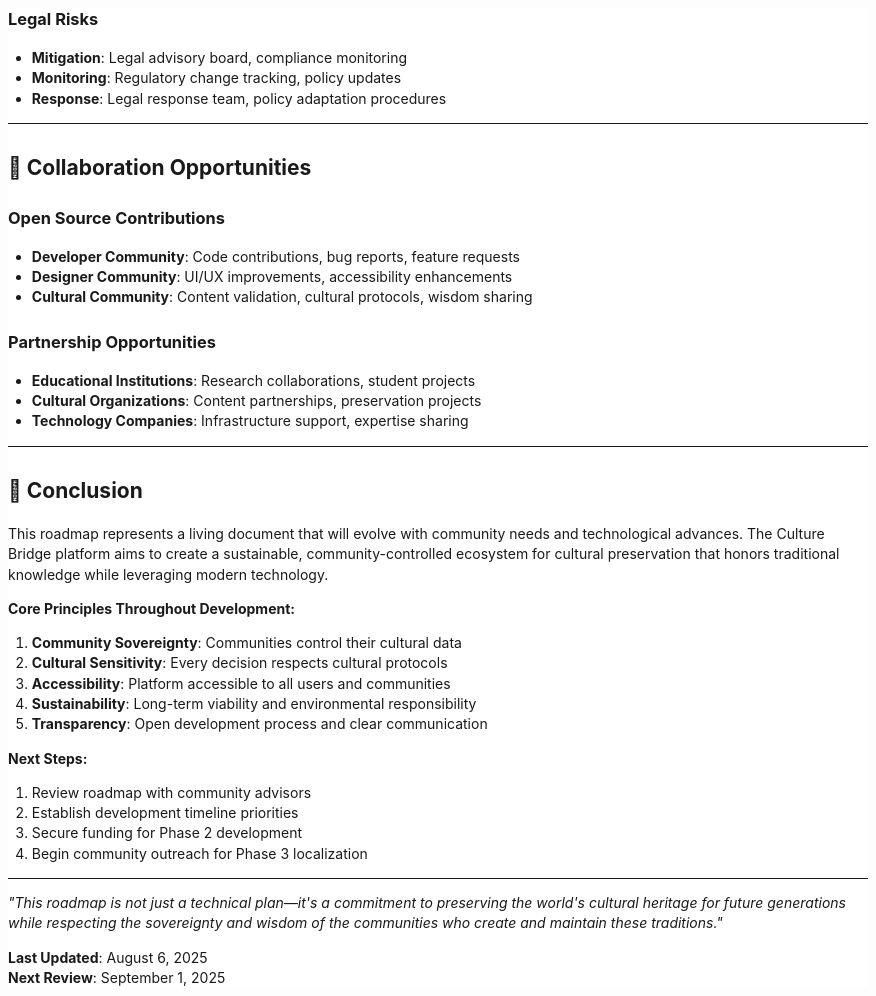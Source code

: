 ### Legal Risks
- **Mitigation**: Legal advisory board, compliance monitoring
- **Monitoring**: Regulatory change tracking, policy updates
- **Response**: Legal response team, policy adaptation procedures

---

## 🤝 **Collaboration Opportunities**

### Open Source Contributions
- **Developer Community**: Code contributions, bug reports, feature requests
- **Designer Community**: UI/UX improvements, accessibility enhancements
- **Cultural Community**: Content validation, cultural protocols, wisdom sharing

### Partnership Opportunities
- **Educational Institutions**: Research collaborations, student projects
- **Cultural Organizations**: Content partnerships, preservation projects
- **Technology Companies**: Infrastructure support, expertise sharing

---

## 📝 **Conclusion**

This roadmap represents a living document that will evolve with community needs and technological advances. The Culture Bridge platform aims to create a sustainable, community-controlled ecosystem for cultural preservation that honors traditional knowledge while leveraging modern technology.

**Core Principles Throughout Development:**
1. **Community Sovereignty**: Communities control their cultural data
2. **Cultural Sensitivity**: Every decision respects cultural protocols
3. **Accessibility**: Platform accessible to all users and communities
4. **Sustainability**: Long-term viability and environmental responsibility
5. **Transparency**: Open development process and clear communication

**Next Steps:**
1. Review roadmap with community advisors
2. Establish development timeline priorities
3. Secure funding for Phase 2 development
4. Begin community outreach for Phase 3 localization

---

*"This roadmap is not just a technical plan—it's a commitment to preserving the world's cultural heritage for future generations while respecting the sovereignty and wisdom of the communities who create and maintain these traditions."*

**Last Updated**: August 6, 2025  
**Next Review**: September 1, 2025
